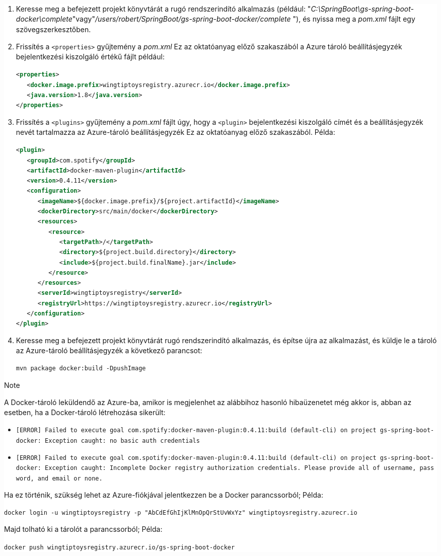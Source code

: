 1. Keresse meg a befejezett projekt könyvtárát a rugó rendszerindító alkalmazás (például: "*C:\SpringBoot\gs-spring-boot-docker\complete*"vagy"*/users/robert/SpringBoot/gs-spring-boot-docker/complete* "), és nyissa meg a *pom.xml* fájlt egy szövegszerkesztőben.

1. Frissítés a `<properties>` gyűjtemény a *pom.xml* Ez az oktatóanyag előző szakaszából a Azure tároló beállításjegyzék bejelentkezési kiszolgáló értékű fájlt például:

   ```xml
   <properties>
      <docker.image.prefix>wingtiptoysregistry.azurecr.io</docker.image.prefix>
      <java.version>1.8</java.version>
   </properties>
   ```

1. Frissítés a `<plugins>` gyűjtemény a *pom.xml* fájlt úgy, hogy a `<plugin>` bejelentkezési kiszolgáló címét és a beállításjegyzék nevét tartalmazza az Azure-tároló beállításjegyzék Ez az oktatóanyag előző szakaszából. Példa:

   ```xml
   <plugin>
      <groupId>com.spotify</groupId>
      <artifactId>docker-maven-plugin</artifactId>
      <version>0.4.11</version>
      <configuration>
         <imageName>${docker.image.prefix}/${project.artifactId}</imageName>
         <dockerDirectory>src/main/docker</dockerDirectory>
         <resources>
            <resource>
               <targetPath>/</targetPath>
               <directory>${project.build.directory}</directory>
               <include>${project.build.finalName}.jar</include>
            </resource>
         </resources>
         <serverId>wingtiptoysregistry</serverId>
         <registryUrl>https://wingtiptoysregistry.azurecr.io</registryUrl>
      </configuration>
   </plugin>
   ```

1. Keresse meg a befejezett projekt könyvtárát rugó rendszerindító alkalmazás, és építse újra az alkalmazást, és küldje le a tároló az Azure-tároló beállításjegyzék a következő parancsot:

   ```
   mvn package docker:build -DpushImage 
   ```

> [!NOTE]
>
> A Docker-tároló leküldendő az Azure-ba, amikor is megjelenhet az alábbihoz hasonló hibaüzenetet még akkor is, abban az esetben, ha a Docker-tároló létrehozása sikerült:
>
> * `[ERROR] Failed to execute goal com.spotify:docker-maven-plugin:0.4.11:build (default-cli) on project gs-spring-boot-docker: Exception caught: no basic auth credentials`
>
> * `[ERROR] Failed to execute goal com.spotify:docker-maven-plugin:0.4.11:build (default-cli) on project gs-spring-boot-docker: Exception caught: Incomplete Docker registry authorization credentials. Please provide all of username, password, and email or none.`
>
> Ha ez történik, szükség lehet az Azure-fiókjával jelentkezzen be a Docker parancssorból; Példa:
>
> `docker login -u wingtiptoysregistry -p "AbCdEfGhIjKlMnOpQrStUvWxYz" wingtiptoysregistry.azurecr.io`
>
> Majd tolható ki a tárolót a parancssorból; Példa:
>
> `docker push wingtiptoysregistry.azurecr.io/gs-spring-boot-docker`
>


[Azure parancssori felület (CLI)]: /cli/azure/overview
[Azure tároló szolgáltatás (ACS)]: https://azure.microsoft.com/services/container-service/
[Azure Java fejlesztői központ]: https://azure.microsoft.com/develop/java/
[Azure-portálon]: https://portal.azure.com/
[hozza létre az Azure portál használatával saját Docker tároló beállításkulcs]: /azure/container-registry/container-registry-get-started-portal
[Azure webalkalmazás Linux rendszeren egyéni Docker-lemezkép használatával]: /azure/app-service-web/app-service-linux-using-custom-docker-image
[Docker]: https://www.docker.com/
[ingyenes Azure-fiókot]: https://azure.microsoft.com/pricing/free-trial/
[Git]: https://github.com/
[Java fejlesztői készlet (JDK)]: http://www.oracle.com/technetwork/java/javase/downloads/
[Java-eszközök a Visual Studio Team Serviceshez]: https://java.visualstudio.com/
[Maven]: http://maven.apache.org/
[MSDN-előfizetői előnyeit]: https://azure.microsoft.com/pricing/member-offers/msdn-benefits-details/
[rugó rendszerindító]: http://projects.spring.io/spring-boot/
[rugó rendszerindító a Docker bevezetés]: https://github.com/spring-guides/gs-spring-boot-docker
[rugó keretrendszer]: https://spring.io/
[SB01]: ./media/container-service-deploy-spring-boot-app-on-linux/SB01.png
[SB02]: ./media/container-service-deploy-spring-boot-app-on-linux/SB02.png
[AR01]: ./media/container-service-deploy-spring-boot-app-on-linux/AR01.png
[AR02]: ./media/container-service-deploy-spring-boot-app-on-linux/AR02.png
[AR03]: ./media/container-service-deploy-spring-boot-app-on-linux/AR03.png
[AR04]: ./media/container-service-deploy-spring-boot-app-on-linux/AR04.png
[LX01]: ./media/container-service-deploy-spring-boot-app-on-linux/LX01.png
[LX02]: ./media/container-service-deploy-spring-boot-app-on-linux/LX02.png
[LX03]: ./media/container-service-deploy-spring-boot-app-on-linux/LX03.png